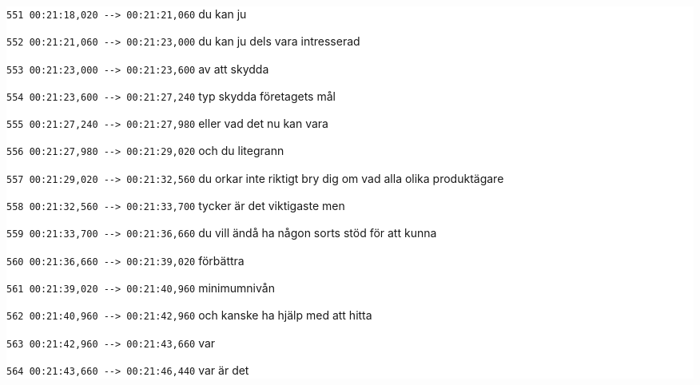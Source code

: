 `551 00:21:18,020 --> 00:21:21,060`
du kan ju



`552 00:21:21,060 --> 00:21:23,000`
du kan ju dels vara intresserad



`553 00:21:23,000 --> 00:21:23,600`
av att skydda



`554 00:21:23,600 --> 00:21:27,240`
typ skydda företagets mål



`555 00:21:27,240 --> 00:21:27,980`
eller vad det nu kan vara



`556 00:21:27,980 --> 00:21:29,020`
och du litegrann



`557 00:21:29,020 --> 00:21:32,560`
du orkar inte riktigt bry dig om vad alla olika produktägare



`558 00:21:32,560 --> 00:21:33,700`
tycker är det viktigaste men



`559 00:21:33,700 --> 00:21:36,660`
du vill ändå ha någon sorts stöd för att kunna



`560 00:21:36,660 --> 00:21:39,020`
förbättra



`561 00:21:39,020 --> 00:21:40,960`
minimumnivån



`562 00:21:40,960 --> 00:21:42,960`
och kanske ha hjälp med att hitta



`563 00:21:42,960 --> 00:21:43,660`
var



`564 00:21:43,660 --> 00:21:46,440`
var är det


